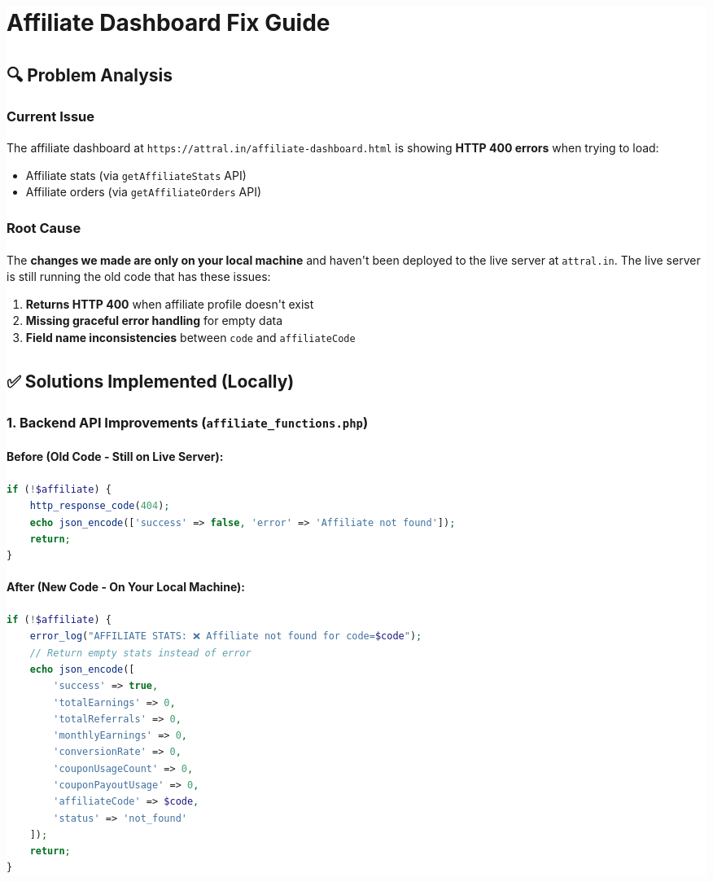 # Affiliate Dashboard Fix Guide

## 🔍 Problem Analysis

### Current Issue
The affiliate dashboard at `https://attral.in/affiliate-dashboard.html` is showing **HTTP 400 errors** when trying to load:
- Affiliate stats (via `getAffiliateStats` API)
- Affiliate orders (via `getAffiliateOrders` API)

### Root Cause
The **changes we made are only on your local machine** and haven't been deployed to the live server at `attral.in`. The live server is still running the old code that has these issues:

1. **Returns HTTP 400** when affiliate profile doesn't exist
2. **Missing graceful error handling** for empty data
3. **Field name inconsistencies** between `code` and `affiliateCode`

## ✅ Solutions Implemented (Locally)

### 1. Backend API Improvements (`affiliate_functions.php`)

#### Before (Old Code - Still on Live Server):
```php
if (!$affiliate) {
    http_response_code(404);
    echo json_encode(['success' => false, 'error' => 'Affiliate not found']);
    return;
}
```

#### After (New Code - On Your Local Machine):
```php
if (!$affiliate) {
    error_log("AFFILIATE STATS: ❌ Affiliate not found for code=$code");
    // Return empty stats instead of error
    echo json_encode([
        'success' => true,
        'totalEarnings' => 0,
        'totalReferrals' => 0,
        'monthlyEarnings' => 0,
        'conversionRate' => 0,
        'couponUsageCount' => 0,
        'couponPayoutUsage' => 0,
        'affiliateCode' => $code,
        'status' => 'not_found'
    ]);
    return;
}
```
